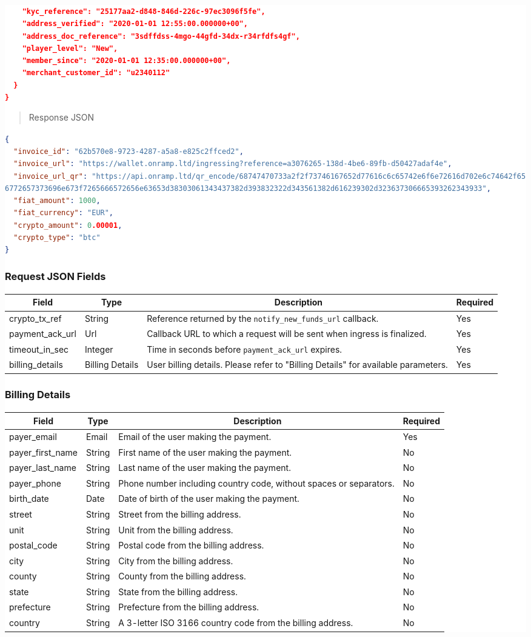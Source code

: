 ```json
    "kyc_reference": "25177aa2-d848-846d-226c-97ec3096f5fe",
    "address_verified": "2020-01-01 12:55:00.000000+00",
    "address_doc_reference": "3sdffdss-4mgo-44gfd-34dx-r34rfdfs4gf",
    "player_level": "New",
    "member_since": "2020-01-01 12:35:00.000000+00",
    "merchant_customer_id": "u2340112"
  }
}
```

> Response JSON

```json
{
  "invoice_id": "62b570e8-9723-4287-a5a8-e825c2ffced2",
  "invoice_url": "https://wallet.onramp.ltd/ingressing?reference=a3076265-138d-4be6-89fb-d50427adaf4e",
  "invoice_url_qr": "https://api.onramp.ltd/qr_encode/68747470733a2f2f73746167652d77616c6c65742e6f6e72616d702e6c74642f656772657373696e673f7265666572656e63653d38303061343437382d393832322d343561382d616239302d323637306665393262343933",
  "fiat_amount": 1000,
  "fiat_currency": "EUR",
  "crypto_amount": 0.00001,
  "crypto_type": "btc"
}
```

### Request JSON Fields

| Field           | Type            |  Description                                                                      | Required |
| --------------- | --------------- | --------------------------------------------------------------------------------- | -------- |
| crypto_tx_ref   | String          | Reference returned by the `notify_new_funds_url` callback.                        | Yes      |
| payment_ack_url | Url             | Callback URL to which a request will be sent when ingress is finalized.           | Yes      |
| timeout_in_sec  | Integer         | Time in seconds before `payment_ack_url` expires.                                 | Yes      |
| billing_details | Billing Details | User billing details. Please refer to "Billing Details" for available parameters. | Yes      |

### Billing Details

| Field                 | Type   |  Description                                                          | Required |
| --------------------- | ------ | --------------------------------------------------------------------- | -------- |
| payer_email           | Email  | Email of the user making the payment.                                 | Yes      |
| payer_first_name      | String | First name of the user making the payment.                            | No       |
| payer_last_name       | String | Last name of the user making the payment.                             | No       |
| payer_phone           | String | Phone number including country code, without spaces or separators.    | No       |
| birth_date            | Date   | Date of birth of the user making the payment.                         | No       |
| street                | String | Street from the billing address.                                      | No       |
| unit                  | String | Unit from the billing address.                                        | No       |
| postal_code           | String | Postal code from the billing address.                                 | No       |
| city                  | String | City from the billing address.                                        | No       |
| county                | String | County from the billing address.                                      | No       |
| state                 | String | State from the billing address.                                       | No       |
| prefecture            | String | Prefecture from the billing address.                                  | No       |
| country               | String | A 3-letter ISO 3166 country code from the billing address.            | No       |